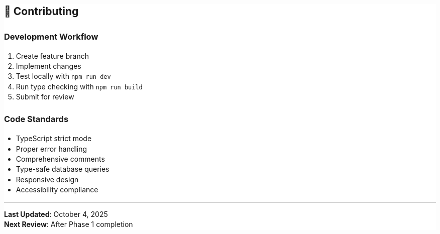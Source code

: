
## 🤝 Contributing

### Development Workflow
1. Create feature branch
2. Implement changes
3. Test locally with `npm run dev`
4. Run type checking with `npm run build`
5. Submit for review

### Code Standards
- TypeScript strict mode
- Proper error handling
- Comprehensive comments
- Type-safe database queries
- Responsive design
- Accessibility compliance

---

**Last Updated**: October 4, 2025  
**Next Review**: After Phase 1 completion